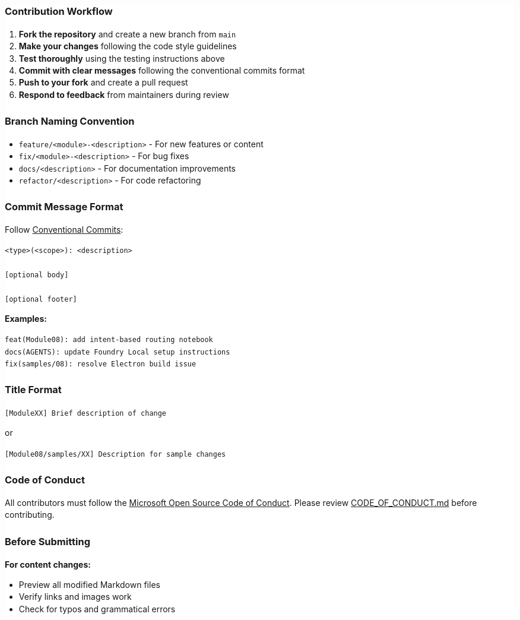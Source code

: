 ### Contribution Workflow

1. **Fork the repository** and create a new branch from `main`
2. **Make your changes** following the code style guidelines
3. **Test thoroughly** using the testing instructions above
4. **Commit with clear messages** following the conventional commits format
5. **Push to your fork** and create a pull request
6. **Respond to feedback** from maintainers during review

### Branch Naming Convention

- `feature/<module>-<description>` - For new features or content
- `fix/<module>-<description>` - For bug fixes
- `docs/<description>` - For documentation improvements
- `refactor/<description>` - For code refactoring

### Commit Message Format

Follow [Conventional Commits](https://www.conventionalcommits.org/):

```
<type>(<scope>): <description>

[optional body]

[optional footer]
```

**Examples:**
```
feat(Module08): add intent-based routing notebook
docs(AGENTS): update Foundry Local setup instructions
fix(samples/08): resolve Electron build issue
```

### Title Format
```
[ModuleXX] Brief description of change
```
or
```
[Module08/samples/XX] Description for sample changes
```

### Code of Conduct

All contributors must follow the [Microsoft Open Source Code of Conduct](https://opensource.microsoft.com/codeofconduct/). Please review [CODE_OF_CONDUCT.md](CODE_OF_CONDUCT.md) before contributing.

### Before Submitting

**For content changes:**
- Preview all modified Markdown files
- Verify links and images work
- Check for typos and grammatical errors
